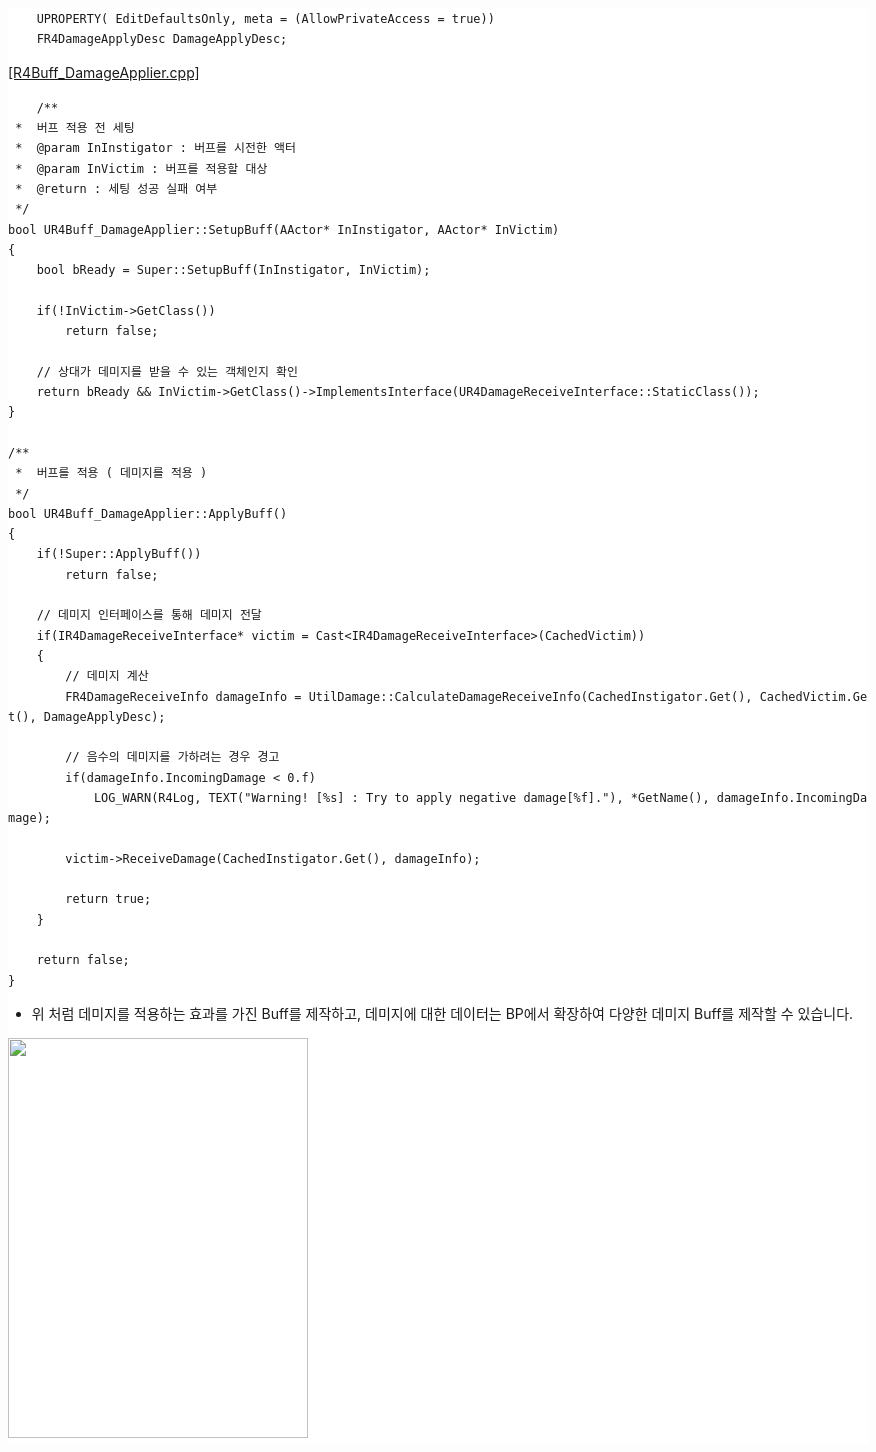 ```
	UPROPERTY( EditDefaultsOnly, meta = (AllowPrivateAccess = true))
	FR4DamageApplyDesc DamageApplyDesc;
``` 
[[R4Buff_DamageApplier.cpp]](https://github.com/DPRLive/Raid4/blob/master/Source/Raid4/Buff/Damage/R4Buff_DamageApplier.cpp)   
```
	/**
 *  버프 적용 전 세팅
 *  @param InInstigator : 버프를 시전한 액터
 *  @param InVictim : 버프를 적용할 대상
 *  @return : 세팅 성공 실패 여부
 */
bool UR4Buff_DamageApplier::SetupBuff(AActor* InInstigator, AActor* InVictim)
{
	bool bReady = Super::SetupBuff(InInstigator, InVictim);
	
	if(!InVictim->GetClass())
		return false;
	
	// 상대가 데미지를 받을 수 있는 객체인지 확인
	return bReady && InVictim->GetClass()->ImplementsInterface(UR4DamageReceiveInterface::StaticClass());
}

/**
 *  버프를 적용 ( 데미지를 적용 )
 */
bool UR4Buff_DamageApplier::ApplyBuff()
{
	if(!Super::ApplyBuff())
		return false;

	// 데미지 인터페이스를 통해 데미지 전달
	if(IR4DamageReceiveInterface* victim = Cast<IR4DamageReceiveInterface>(CachedVictim))
	{
		// 데미지 계산
		FR4DamageReceiveInfo damageInfo = UtilDamage::CalculateDamageReceiveInfo(CachedInstigator.Get(), CachedVictim.Get(), DamageApplyDesc);

		// 음수의 데미지를 가하려는 경우 경고
		if(damageInfo.IncomingDamage < 0.f)
			LOG_WARN(R4Log, TEXT("Warning! [%s] : Try to apply negative damage[%f]."), *GetName(), damageInfo.IncomingDamage);
		
		victim->ReceiveDamage(CachedInstigator.Get(), damageInfo);

		return true;
	}

	return false;
}
```
- 위 처럼 데미지를 적용하는 효과를 가진 Buff를 제작하고, 데미지에 대한 데이터는 BP에서 확장하여 다양한 데미지 Buff를 제작할 수 있습니다.
<img src="https://github.com/user-attachments/assets/d2adaac6-6a71-4839-9593-7ce47aaf2b72" width="300" height="400"/>

